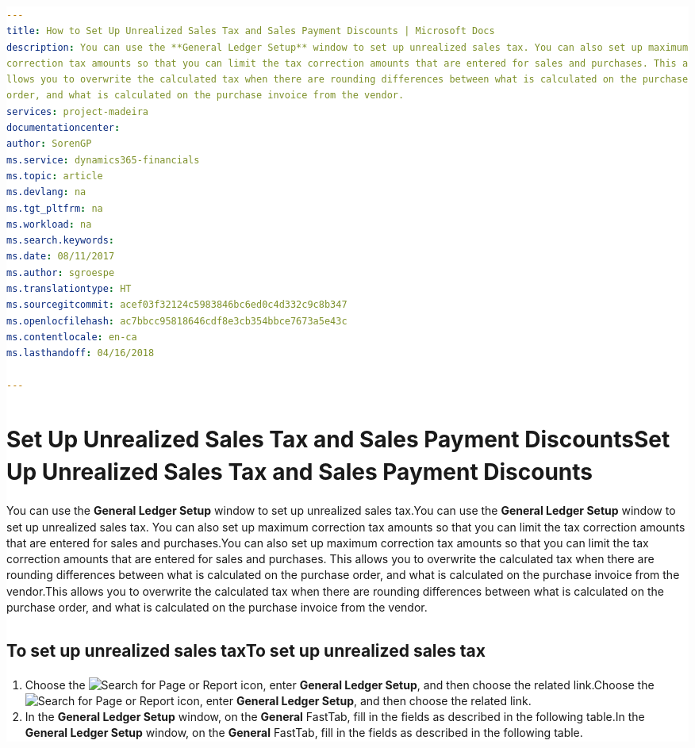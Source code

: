 ```yaml
---
title: How to Set Up Unrealized Sales Tax and Sales Payment Discounts | Microsoft Docs
description: You can use the **General Ledger Setup** window to set up unrealized sales tax. You can also set up maximum correction tax amounts so that you can limit the tax correction amounts that are entered for sales and purchases. This allows you to overwrite the calculated tax when there are rounding differences between what is calculated on the purchase order, and what is calculated on the purchase invoice from the vendor.
services: project-madeira
documentationcenter: 
author: SorenGP
ms.service: dynamics365-financials
ms.topic: article
ms.devlang: na
ms.tgt_pltfrm: na
ms.workload: na
ms.search.keywords: 
ms.date: 08/11/2017
ms.author: sgroespe
ms.translationtype: HT
ms.sourcegitcommit: acef03f32124c5983846bc6ed0c4d332c9c8b347
ms.openlocfilehash: ac7bbcc95818646cdf8e3cb354bbce7673a5e43c
ms.contentlocale: en-ca
ms.lasthandoff: 04/16/2018

---
```

# <a name="set-up-unrealized-sales-tax-and-sales-payment-discounts"></a><span data-ttu-id="952ee-105">Set Up Unrealized Sales Tax and Sales Payment Discounts</span><span class="sxs-lookup"><span data-stu-id="952ee-105">Set Up Unrealized Sales Tax and Sales Payment Discounts</span></span>
<span data-ttu-id="952ee-106">You can use the **General Ledger Setup** window to set up unrealized sales tax.</span><span class="sxs-lookup"><span data-stu-id="952ee-106">You can use the **General Ledger Setup** window to set up unrealized sales tax.</span></span> <span data-ttu-id="952ee-107">You can also set up maximum correction tax amounts so that you can limit the tax correction amounts that are entered for sales and purchases.</span><span class="sxs-lookup"><span data-stu-id="952ee-107">You can also set up maximum correction tax amounts so that you can limit the tax correction amounts that are entered for sales and purchases.</span></span> <span data-ttu-id="952ee-108">This allows you to overwrite the calculated tax when there are rounding differences between what is calculated on the purchase order, and what is calculated on the purchase invoice from the vendor.</span><span class="sxs-lookup"><span data-stu-id="952ee-108">This allows you to overwrite the calculated tax when there are rounding differences between what is calculated on the purchase order, and what is calculated on the purchase invoice from the vendor.</span></span>  

## <a name="to-set-up-unrealized-sales-tax"></a><span data-ttu-id="952ee-109">To set up unrealized sales tax</span><span class="sxs-lookup"><span data-stu-id="952ee-109">To set up unrealized sales tax</span></span>  
1.  <span data-ttu-id="952ee-110">Choose the ![Search for Page or Report](../../media/ui-search/search_small.png "Search for Page or Report icon") icon, enter **General Ledger Setup**, and then choose the related link.</span><span class="sxs-lookup"><span data-stu-id="952ee-110">Choose the ![Search for Page or Report](../../media/ui-search/search_small.png "Search for Page or Report icon") icon, enter **General Ledger Setup**, and then choose the related link.</span></span>  
2.  <span data-ttu-id="952ee-111">In the **General Ledger Setup** window, on the **General** FastTab, fill in the fields as described in the following table.</span><span class="sxs-lookup"><span data-stu-id="952ee-111">In the **General Ledger Setup** window, on the **General** FastTab, fill in the fields as described in the following table.</span></span>  
